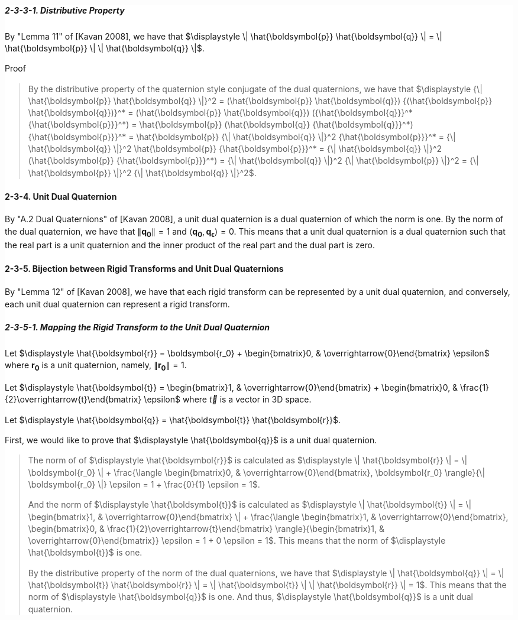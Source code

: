 ##### 2-3-3-1\. Distributive Property  

By "Lemma 11" of \[Kavan 2008\], we have that $\displaystyle  \| \hat{\boldsymbol{p}} \hat{\boldsymbol{q}} \| = \| \hat{\boldsymbol{p}} \| \| \hat{\boldsymbol{q}} \|$.  

Proof  

> By the distributive property of the quaternion style conjugate of the dual quaternions, we have that $\displaystyle {\| \hat{\boldsymbol{p}} \hat{\boldsymbol{q}} \|}^2 = (\hat{\boldsymbol{p}} \hat{\boldsymbol{q}}) {(\hat{\boldsymbol{p}} \hat{\boldsymbol{q}})}^* = (\hat{\boldsymbol{p}} \hat{\boldsymbol{q}}) ({\hat{\boldsymbol{q}}}^* {\hat{\boldsymbol{p}}}^*) = \hat{\boldsymbol{p}} (\hat{\boldsymbol{q}} {\hat{\boldsymbol{q}}}^*) {\hat{\boldsymbol{p}}}^* = \hat{\boldsymbol{p}} {\| \hat{\boldsymbol{q}} \|}^2 {\hat{\boldsymbol{p}}}^* = {\| \hat{\boldsymbol{q}} \|}^2 \hat{\boldsymbol{p}} {\hat{\boldsymbol{p}}}^* = {\| \hat{\boldsymbol{q}} \|}^2 (\hat{\boldsymbol{p}} {\hat{\boldsymbol{p}}}^*) = {\| \hat{\boldsymbol{q}} \|}^2 {\| \hat{\boldsymbol{p}} \|}^2 = {\| \hat{\boldsymbol{p}} \|}^2 {\| \hat{\boldsymbol{q}} \|}^2$.  

#### 2-3-4\. Unit Dual Quaternion  

By "A.2 Dual Quaternions" of \[Kavan 2008\], a unit dual quaternion  is a dual quaternion  of which the norm is one. By the norm of the dual quaternion, we have that $\displaystyle \| \boldsymbol{q_0} \| = 1$ and $\displaystyle \langle \boldsymbol{q_0}, \boldsymbol{q_\epsilon} \rangle = 0$. This means that a unit dual quaternion  is a dual quaternion  such that the real part is a unit quaternion and the inner product of the real part and the dual part is zero.  

#### 2-3-5\. Bijection between Rigid Transforms and Unit Dual Quaternions  

By "Lemma 12" of \[Kavan 2008\], we have that each rigid transform can be represented by a unit dual quaternion, and conversely, each unit dual quaternion can represent a rigid transform.  

##### 2-3-5-1\. Mapping the Rigid Transform to the Unit Dual Quaternion  

Let $\displaystyle \hat{\boldsymbol{r}} = \boldsymbol{r_0} + \begin{bmatrix}0, & \overrightarrow{0}\end{bmatrix} \epsilon$ where $\displaystyle \boldsymbol{r_0}$ is a unit quaternion, namely, $\| \boldsymbol{r_0} \| = 1$.  

Let $\displaystyle \hat{\boldsymbol{t}} = \begin{bmatrix}1, & \overrightarrow{0}\end{bmatrix} + \begin{bmatrix}0, & \frac{1}{2}\overrightarrow{t}\end{bmatrix} \epsilon$ where $\displaystyle \overrightarrow{t}$ is a vector in 3D space.  

Let $\displaystyle \hat{\boldsymbol{q}} = \hat{\boldsymbol{t}} \hat{\boldsymbol{r}}$.  

First, we would like to prove that $\displaystyle \hat{\boldsymbol{q}}$ is a unit dual quaternion.  

> The norm of of $\displaystyle \hat{\boldsymbol{r}}$ is calculated as $\displaystyle \| \hat{\boldsymbol{r}} \| = \| \boldsymbol{r_0} \| + \frac{\langle \begin{bmatrix}0, & \overrightarrow{0}\end{bmatrix}, \boldsymbol{r_0} \rangle}{\| \boldsymbol{r_0} \|} \epsilon = 1 + \frac{0}{1} \epsilon = 1$.  
>  
> And the norm of $\displaystyle \hat{\boldsymbol{t}}$ is calculated as $\displaystyle \| \hat{\boldsymbol{t}} \| = \|  \begin{bmatrix}1, & \overrightarrow{0}\end{bmatrix} \| + \frac{\langle  \begin{bmatrix}1, & \overrightarrow{0}\end{bmatrix}, \begin{bmatrix}0, & \frac{1}{2}\overrightarrow{t}\end{bmatrix} \rangle}{\begin{bmatrix}1, & \overrightarrow{0}\end{bmatrix}} \epsilon = 1 + 0 \epsilon = 1$. This means that the norm of $\displaystyle \hat{\boldsymbol{t}}$ is one.  
>  
> By the distributive property of the norm of the dual quaternions, we have that $\displaystyle  \| \hat{\boldsymbol{q}} \| = \| \hat{\boldsymbol{t}} \hat{\boldsymbol{r}} \| = \| \hat{\boldsymbol{t}} \|  \| \hat{\boldsymbol{r}} \| = 1$. This means that the norm of $\displaystyle \hat{\boldsymbol{q}}$ is one. And thus, $\displaystyle \hat{\boldsymbol{q}}$ is a unit dual quaternion.  

